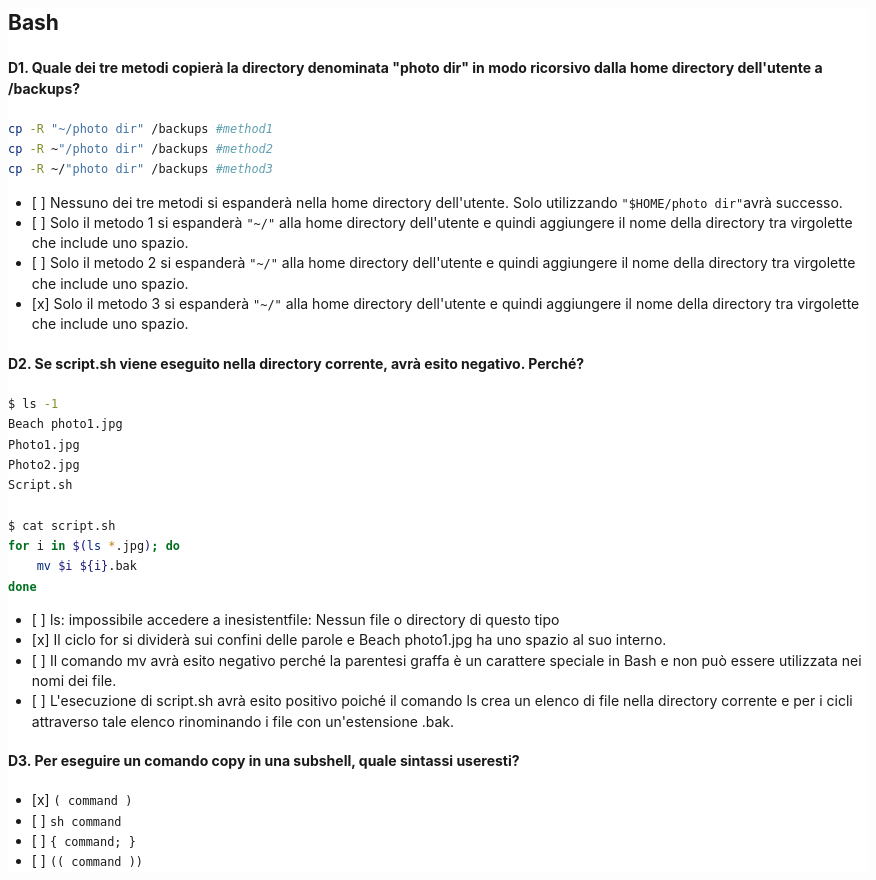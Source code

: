 ## Bash

#### D1. Quale dei tre metodi copierà la directory denominata "photo dir" in modo ricorsivo dalla home directory dell'utente a /backups?

```bash
cp -R "~/photo dir" /backups #method1
cp -R ~"/photo dir" /backups #method2
cp -R ~/"photo dir" /backups #method3
```

*   \[ ] Nessuno dei tre metodi si espanderà nella home directory dell'utente. Solo utilizzando `"$HOME/photo dir"`avrà successo.
*   \[ ] Solo il metodo 1 si espanderà `"~/"` alla home directory dell'utente e quindi aggiungere il nome della directory tra virgolette che include uno spazio.
*   \[ ] Solo il metodo 2 si espanderà `"~/"` alla home directory dell'utente e quindi aggiungere il nome della directory tra virgolette che include uno spazio.
*   \[x] Solo il metodo 3 si espanderà `"~/"` alla home directory dell'utente e quindi aggiungere il nome della directory tra virgolette che include uno spazio.

#### D2. Se script.sh viene eseguito nella directory corrente, avrà esito negativo. Perché?

```bash
$ ls -1
Beach photo1.jpg
Photo1.jpg
Photo2.jpg
Script.sh

$ cat script.sh
for i in $(ls *.jpg); do
	mv $i ${i}.bak
done
```

*   \[ ] ls: impossibile accedere a inesistentfile: Nessun file o directory di questo tipo
*   \[x] Il ciclo for si dividerà sui confini delle parole e Beach photo1.jpg ha uno spazio al suo interno.
*   \[ ] Il comando mv avrà esito negativo perché la parentesi graffa è un carattere speciale in Bash e non può essere utilizzata nei nomi dei file.
*   \[ ] L'esecuzione di script.sh avrà esito positivo poiché il comando ls crea un elenco di file nella directory corrente e per i cicli attraverso tale elenco rinominando i file con un'estensione .bak.

#### D3. Per eseguire un comando copy in una subshell, quale sintassi useresti?

*   \[x] `( command )`
*   \[ ] `sh command`
*   \[ ] `{ command; }`
*   \[ ] `(( command ))`
